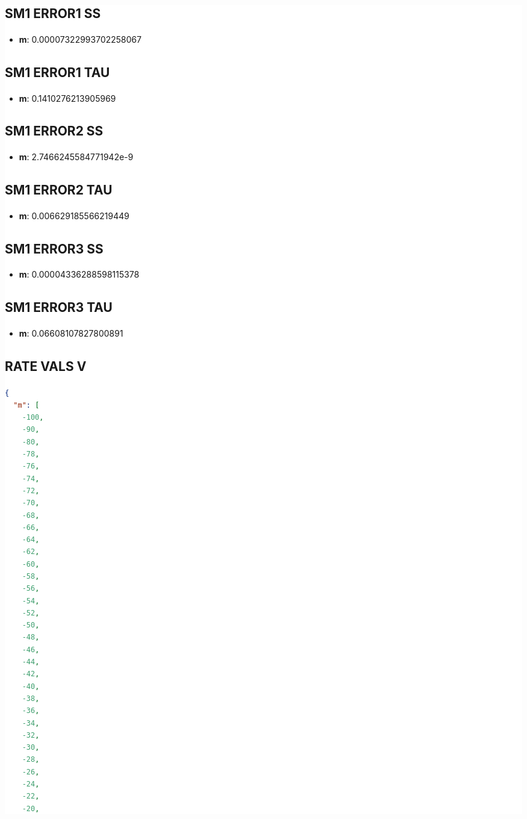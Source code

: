 ## SM1 ERROR1 SS

- **m**: 0.00007322993702258067

## SM1 ERROR1 TAU

- **m**: 0.1410276213905969

## SM1 ERROR2 SS

- **m**: 2.7466245584771942e-9

## SM1 ERROR2 TAU

- **m**: 0.006629185566219449

## SM1 ERROR3 SS

- **m**: 0.00004336288598115378

## SM1 ERROR3 TAU

- **m**: 0.06608107827800891

## RATE VALS V

```json
{
  "m": [
    -100,
    -90,
    -80,
    -78,
    -76,
    -74,
    -72,
    -70,
    -68,
    -66,
    -64,
    -62,
    -60,
    -58,
    -56,
    -54,
    -52,
    -50,
    -48,
    -46,
    -44,
    -42,
    -40,
    -38,
    -36,
    -34,
    -32,
    -30,
    -28,
    -26,
    -24,
    -22,
    -20,
```